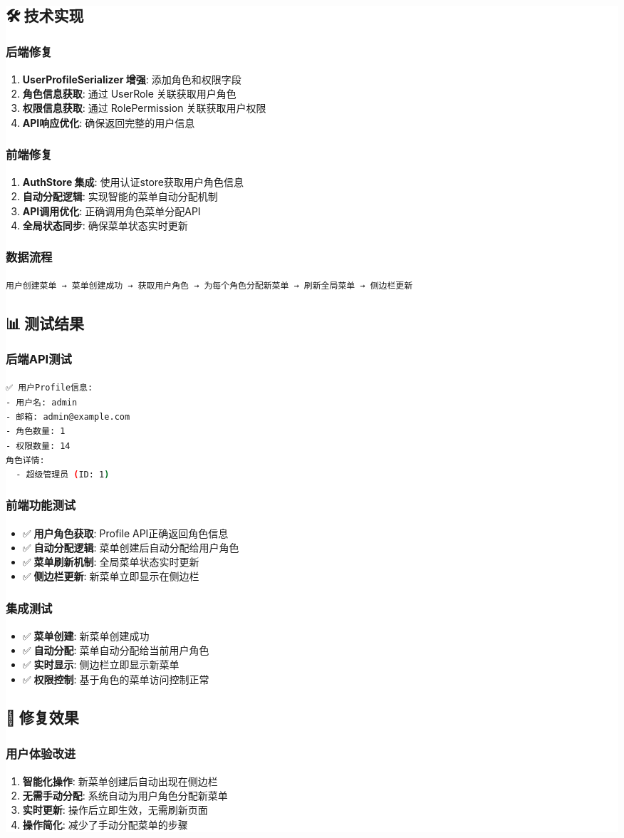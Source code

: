 ## 🛠️ 技术实现

### 后端修复
1. **UserProfileSerializer 增强**: 添加角色和权限字段
2. **角色信息获取**: 通过 UserRole 关联获取用户角色
3. **权限信息获取**: 通过 RolePermission 关联获取用户权限
4. **API响应优化**: 确保返回完整的用户信息

### 前端修复
1. **AuthStore 集成**: 使用认证store获取用户角色信息
2. **自动分配逻辑**: 实现智能的菜单自动分配机制
3. **API调用优化**: 正确调用角色菜单分配API
4. **全局状态同步**: 确保菜单状态实时更新

### 数据流程
```
用户创建菜单 → 菜单创建成功 → 获取用户角色 → 为每个角色分配新菜单 → 刷新全局菜单 → 侧边栏更新
```

## 📊 测试结果

### 后端API测试
```bash
✅ 用户Profile信息:
- 用户名: admin
- 邮箱: admin@example.com
- 角色数量: 1
- 权限数量: 14
角色详情:
  - 超级管理员 (ID: 1)
```

### 前端功能测试
- ✅ **用户角色获取**: Profile API正确返回角色信息
- ✅ **自动分配逻辑**: 菜单创建后自动分配给用户角色
- ✅ **菜单刷新机制**: 全局菜单状态实时更新
- ✅ **侧边栏更新**: 新菜单立即显示在侧边栏

### 集成测试
- ✅ **菜单创建**: 新菜单创建成功
- ✅ **自动分配**: 菜单自动分配给当前用户角色
- ✅ **实时显示**: 侧边栏立即显示新菜单
- ✅ **权限控制**: 基于角色的菜单访问控制正常

## 🎯 修复效果

### 用户体验改进
1. **智能化操作**: 新菜单创建后自动出现在侧边栏
2. **无需手动分配**: 系统自动为用户角色分配新菜单
3. **实时更新**: 操作后立即生效，无需刷新页面
4. **操作简化**: 减少了手动分配菜单的步骤
